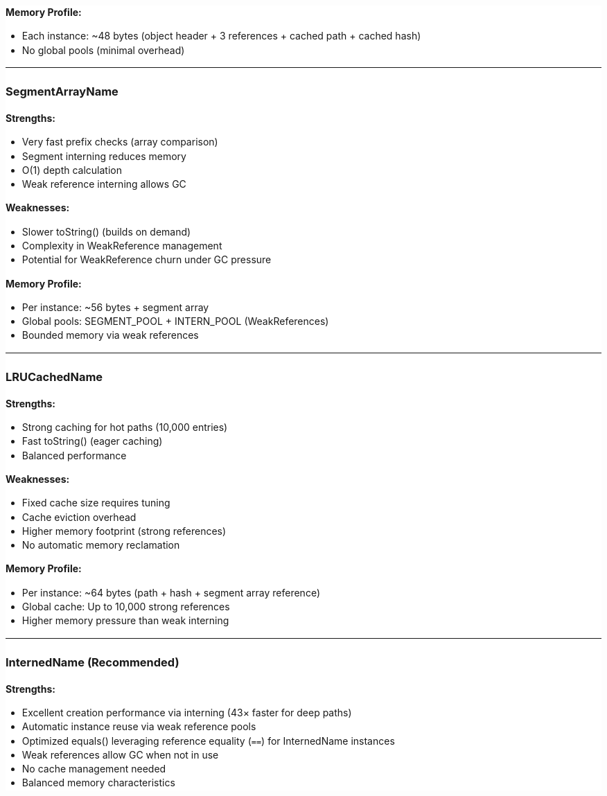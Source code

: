 **Memory Profile:**
- Each instance: ~48 bytes (object header + 3 references + cached path + cached hash)
- No global pools (minimal overhead)

---

### SegmentArrayName

**Strengths:**
- Very fast prefix checks (array comparison)
- Segment interning reduces memory
- O(1) depth calculation
- Weak reference interning allows GC

**Weaknesses:**
- Slower toString() (builds on demand)
- Complexity in WeakReference management
- Potential for WeakReference churn under GC pressure

**Memory Profile:**
- Per instance: ~56 bytes + segment array
- Global pools: SEGMENT_POOL + INTERN_POOL (WeakReferences)
- Bounded memory via weak references

---

### LRUCachedName

**Strengths:**
- Strong caching for hot paths (10,000 entries)
- Fast toString() (eager caching)
- Balanced performance

**Weaknesses:**
- Fixed cache size requires tuning
- Cache eviction overhead
- Higher memory footprint (strong references)
- No automatic memory reclamation

**Memory Profile:**
- Per instance: ~64 bytes (path + hash + segment array reference)
- Global cache: Up to 10,000 strong references
- Higher memory pressure than weak interning

---

### InternedName (Recommended)

**Strengths:**
- Excellent creation performance via interning (43× faster for deep paths)
- Automatic instance reuse via weak reference pools
- Optimized equals() leveraging reference equality (`==`) for InternedName instances
- Weak references allow GC when not in use
- No cache management needed
- Balanced memory characteristics

